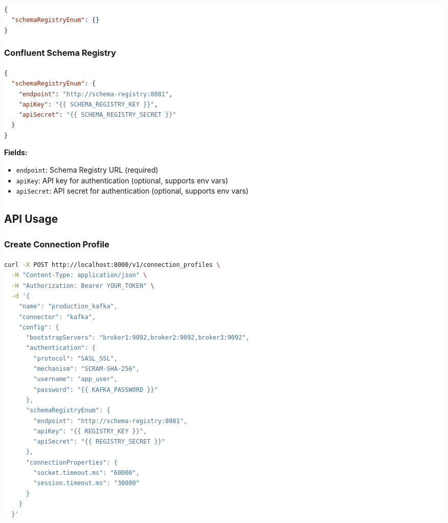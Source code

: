 ```json
{
  "schemaRegistryEnum": {}
}
```

### Confluent Schema Registry

```json
{
  "schemaRegistryEnum": {
    "endpoint": "http://schema-registry:8081",
    "apiKey": "{{ SCHEMA_REGISTRY_KEY }}",
    "apiSecret": "{{ SCHEMA_REGISTRY_SECRET }}"
  }
}
```

**Fields:**
- `endpoint`: Schema Registry URL (required)
- `apiKey`: API key for authentication (optional, supports env vars)
- `apiSecret`: API secret for authentication (optional, supports env vars)

## API Usage

### Create Connection Profile

```bash
curl -X POST http://localhost:8000/v1/connection_profiles \
  -H "Content-Type: application/json" \
  -H "Authorization: Bearer YOUR_TOKEN" \
  -d '{
    "name": "production_kafka",
    "connector": "kafka",
    "config": {
      "bootstrapServers": "broker1:9092,broker2:9092,broker3:9092",
      "authentication": {
        "protocol": "SASL_SSL",
        "mechanism": "SCRAM-SHA-256",
        "username": "app_user",
        "password": "{{ KAFKA_PASSWORD }}"
      },
      "schemaRegistryEnum": {
        "endpoint": "http://schema-registry:8081",
        "apiKey": "{{ REGISTRY_KEY }}",
        "apiSecret": "{{ REGISTRY_SECRET }}"
      },
      "connectionProperties": {
        "socket.timeout.ms": "60000",
        "session.timeout.ms": "30000"
      }
    }
  }'
```
